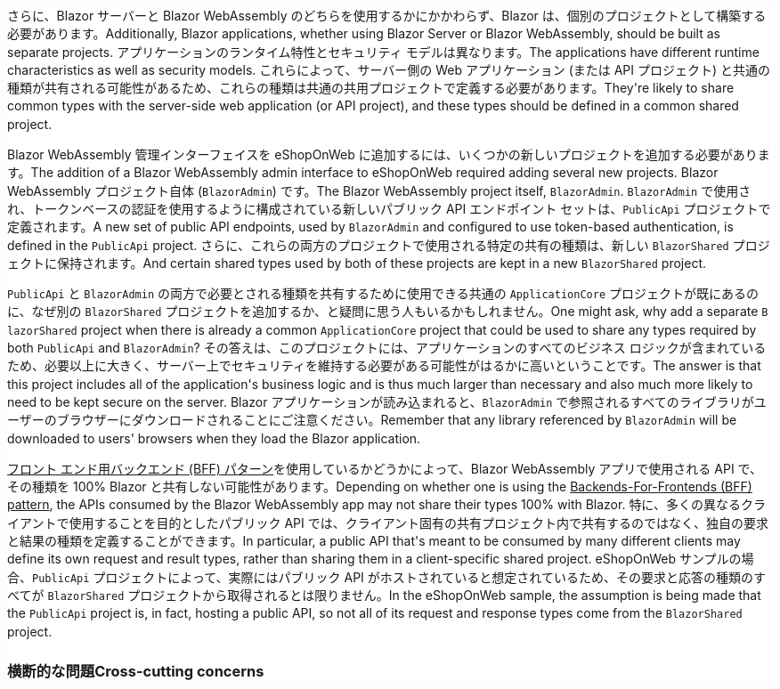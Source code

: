 <span data-ttu-id="c175f-295">さらに、Blazor サーバーと Blazor WebAssembly のどちらを使用するかにかかわらず、Blazor は、個別のプロジェクトとして構築する必要があります。</span><span class="sxs-lookup"><span data-stu-id="c175f-295">Additionally, Blazor applications, whether using Blazor Server or Blazor WebAssembly, should be built as separate projects.</span></span> <span data-ttu-id="c175f-296">アプリケーションのランタイム特性とセキュリティ モデルは異なります。</span><span class="sxs-lookup"><span data-stu-id="c175f-296">The applications have different runtime characteristics as well as security models.</span></span> <span data-ttu-id="c175f-297">これらによって、サーバー側の Web アプリケーション (または API プロジェクト) と共通の種類が共有される可能性があるため、これらの種類は共通の共用プロジェクトで定義する必要があります。</span><span class="sxs-lookup"><span data-stu-id="c175f-297">They're likely to share common types with the server-side web application (or API project), and these types should be defined in a common shared project.</span></span>

<span data-ttu-id="c175f-298">Blazor WebAssembly 管理インターフェイスを eShopOnWeb に追加するには、いくつかの新しいプロジェクトを追加する必要があります。</span><span class="sxs-lookup"><span data-stu-id="c175f-298">The addition of a Blazor WebAssembly admin interface to eShopOnWeb required adding several new projects.</span></span> <span data-ttu-id="c175f-299">Blazor WebAssembly プロジェクト自体 (`BlazorAdmin`) です。</span><span class="sxs-lookup"><span data-stu-id="c175f-299">The Blazor WebAssembly project itself, `BlazorAdmin`.</span></span> <span data-ttu-id="c175f-300">`BlazorAdmin` で使用され、トークンベースの認証を使用するように構成されている新しいパブリック API エンドポイント セットは、`PublicApi` プロジェクトで定義されます。</span><span class="sxs-lookup"><span data-stu-id="c175f-300">A new set of public API endpoints, used by `BlazorAdmin` and configured to use token-based authentication, is defined in the `PublicApi` project.</span></span> <span data-ttu-id="c175f-301">さらに、これらの両方のプロジェクトで使用される特定の共有の種類は、新しい `BlazorShared` プロジェクトに保持されます。</span><span class="sxs-lookup"><span data-stu-id="c175f-301">And certain shared types used by both of these projects are kept in a new `BlazorShared` project.</span></span>

<span data-ttu-id="c175f-302">`PublicApi` と `BlazorAdmin` の両方で必要とされる種類を共有するために使用できる共通の `ApplicationCore` プロジェクトが既にあるのに、なぜ別の `BlazorShared` プロジェクトを追加するか、と疑問に思う人もいるかもしれません。</span><span class="sxs-lookup"><span data-stu-id="c175f-302">One might ask, why add a separate `BlazorShared` project when there is already a common `ApplicationCore` project that could be used to share any types required by both `PublicApi` and `BlazorAdmin`?</span></span> <span data-ttu-id="c175f-303">その答えは、このプロジェクトには、アプリケーションのすべてのビジネス ロジックが含まれているため、必要以上に大きく、サーバー上でセキュリティを維持する必要がある可能性がはるかに高いということです。</span><span class="sxs-lookup"><span data-stu-id="c175f-303">The answer is that this project includes all of the application's business logic and is thus much larger than necessary and also much more likely to need to be kept secure on the server.</span></span> <span data-ttu-id="c175f-304">Blazor アプリケーションが読み込まれると、`BlazorAdmin` で参照されるすべてのライブラリがユーザーのブラウザーにダウンロードされることにご注意ください。</span><span class="sxs-lookup"><span data-stu-id="c175f-304">Remember that any library referenced by `BlazorAdmin` will be downloaded to users' browsers when they load the Blazor application.</span></span>

<span data-ttu-id="c175f-305">[フロント エンド用バックエンド (BFF) パターン](/azure/architecture/patterns/backends-for-frontends)を使用しているかどうかによって、Blazor WebAssembly アプリで使用される API で、その種類を 100% Blazor と共有しない可能性があります。</span><span class="sxs-lookup"><span data-stu-id="c175f-305">Depending on whether one is using the [Backends-For-Frontends (BFF) pattern](/azure/architecture/patterns/backends-for-frontends), the APIs consumed by the Blazor WebAssembly app may not share their types 100% with Blazor.</span></span> <span data-ttu-id="c175f-306">特に、多くの異なるクライアントで使用することを目的としたパブリック API では、クライアント固有の共有プロジェクト内で共有するのではなく、独自の要求と結果の種類を定義することができます。</span><span class="sxs-lookup"><span data-stu-id="c175f-306">In particular, a public API that's meant to be consumed by many different clients may define its own request and result types, rather than sharing them in a client-specific shared project.</span></span> <span data-ttu-id="c175f-307">eShopOnWeb サンプルの場合、`PublicApi` プロジェクトによって、実際にはパブリック API がホストされていると想定されているため、その要求と応答の種類のすべてが `BlazorShared` プロジェクトから取得されるとは限りません。</span><span class="sxs-lookup"><span data-stu-id="c175f-307">In the eShopOnWeb sample, the assumption is being made that the `PublicApi` project is, in fact, hosting a public API, so not all of its request and response types come from the `BlazorShared` project.</span></span>

### <a name="cross-cutting-concerns"></a><span data-ttu-id="c175f-308">横断的な問題</span><span class="sxs-lookup"><span data-stu-id="c175f-308">Cross-cutting concerns</span></span>

